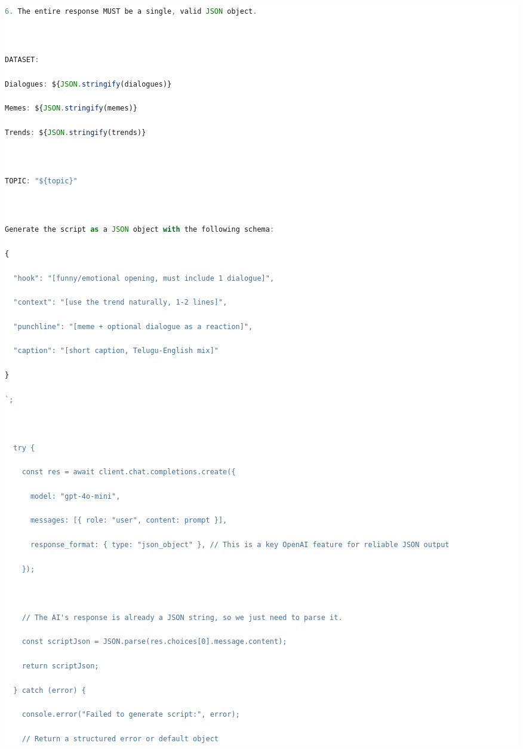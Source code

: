 ```js
6. The entire response MUST be a single, valid JSON object.



DATASET:

Dialogues: ${JSON.stringify(dialogues)}

Memes: ${JSON.stringify(memes)}

Trends: ${JSON.stringify(trends)}



TOPIC: "${topic}"



Generate the script as a JSON object with the following schema:

{

  "hook": "[funny/emotional opening, must include 1 dialogue]",

  "context": "[use the trend naturally, 1-2 lines]",

  "punchline": "[meme + optional dialogue as a reaction]",

  "caption": "[short caption, Telugu-English mix]"

}

`;



  try {

    const res = await client.chat.completions.create({

      model: "gpt-4o-mini",

      messages: [{ role: "user", content: prompt }],

      response_format: { type: "json_object" }, // This is a key OpenAI feature for reliable JSON output

    });



    // The AI's response is already a JSON string, so we just need to parse it.

    const scriptJson = JSON.parse(res.choices[0].message.content);

    return scriptJson;

  } catch (error) {

    console.error("Failed to generate script:", error);

    // Return a structured error or default object

```
